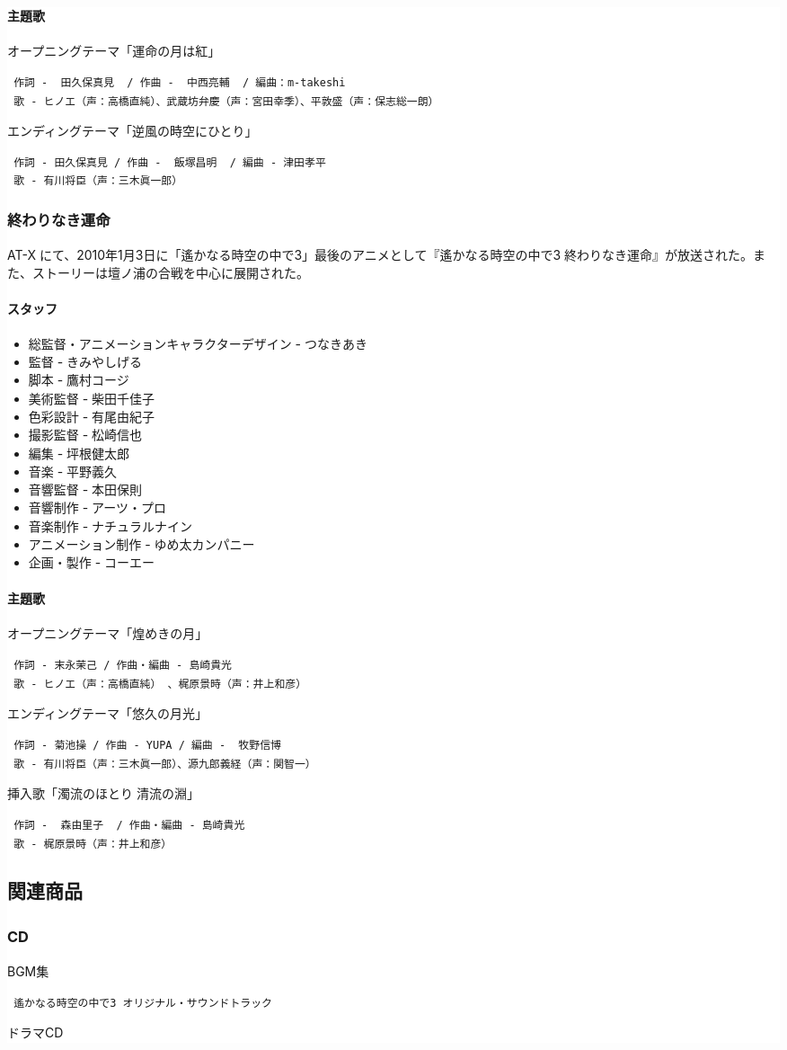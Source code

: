 ####  主題歌  

オープニングテーマ「運命の月は紅」

     作詞 -  田久保真見  / 作曲 -  中西亮輔  / 編曲：m-takeshi 
     歌 - ヒノエ（声：高橋直純）、武蔵坊弁慶（声：宮田幸季）、平敦盛（声：保志総一朗） 
エンディングテーマ「逆風の時空にひとり」

     作詞 - 田久保真見 / 作曲 -  飯塚昌明  / 編曲 - 津田孝平 
     歌 - 有川将臣（声：三木眞一郎） 

###  終わりなき運命  

AT-X  にて、2010年1月3日に「遙かなる時空の中で3」最後のアニメとして『遙かなる時空の中で3
終わりなき運命』が放送された。また、ストーリーは壇ノ浦の合戦を中心に展開された。

####  スタッフ  

  * 総監督・アニメーションキャラクターデザイン - つなきあき 
  * 監督 -  きみやしげる 
  * 脚本 - 鷹村コージ 
  * 美術監督 - 柴田千佳子 
  * 色彩設計 - 有尾由紀子 
  * 撮影監督 - 松崎信也 
  * 編集 - 坪根健太郎 
  * 音楽 - 平野義久 
  * 音響監督 - 本田保則 
  * 音響制作 - アーツ・プロ 
  * 音楽制作 - ナチュラルナイン 
  * アニメーション制作 - ゆめ太カンパニー 
  * 企画・製作 - コーエー 

####  主題歌  

オープニングテーマ「煌めきの月」

     作詞 - 末永茉己 / 作曲・編曲 - 島崎貴光 
     歌 - ヒノエ（声：高橋直純） 、梶原景時（声：井上和彦） 
エンディングテーマ「悠久の月光」

     作詞 - 菊池操 / 作曲 - YUPA / 編曲 -  牧野信博 
     歌 - 有川将臣（声：三木眞一郎）、源九郎義経（声：関智一） 
挿入歌「濁流のほとり 清流の淵」

     作詞 -  森由里子  / 作曲・編曲 - 島崎貴光 
     歌 - 梶原景時（声：井上和彦） 

##  関連商品  

###  CD  

BGM集

     遙かなる時空の中で3 オリジナル・サウンドトラック 
ドラマCD
